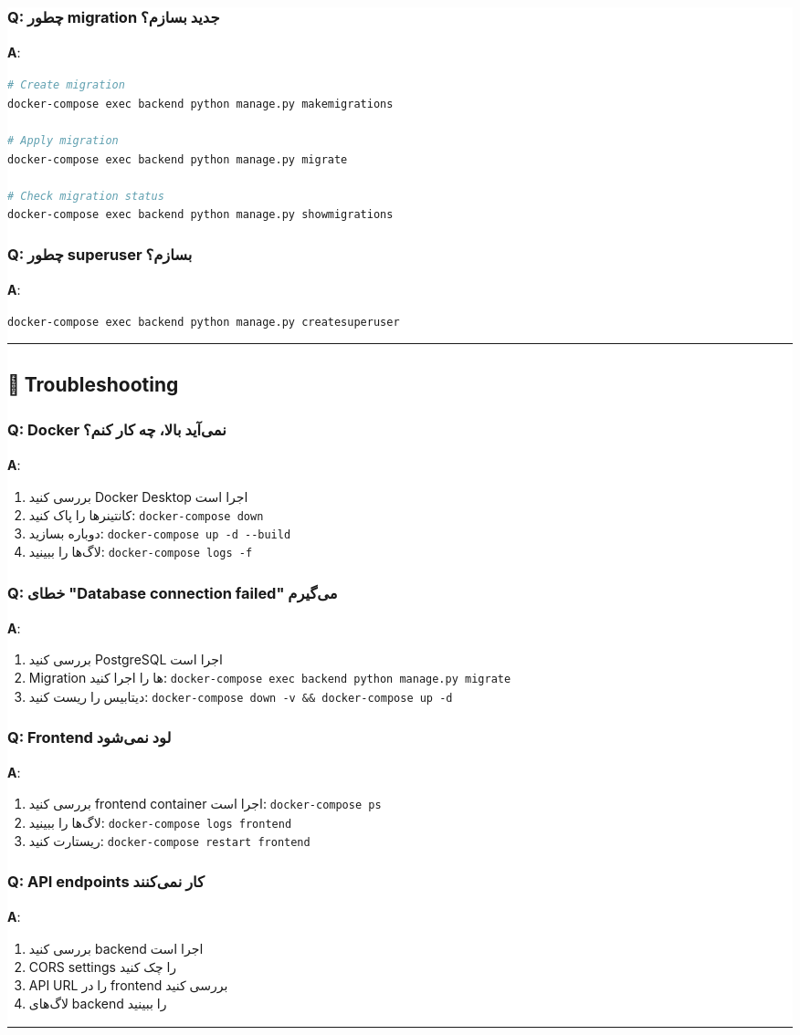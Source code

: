 ### **Q: چطور migration جدید بسازم؟**
**A**: 
```bash
# Create migration
docker-compose exec backend python manage.py makemigrations

# Apply migration
docker-compose exec backend python manage.py migrate

# Check migration status
docker-compose exec backend python manage.py showmigrations
```

### **Q: چطور superuser بسازم؟**
**A**: 
```bash
docker-compose exec backend python manage.py createsuperuser
```

---

## 🐛 Troubleshooting

### **Q: Docker نمی‌آید بالا، چه کار کنم؟**
**A**: 
1. بررسی کنید Docker Desktop اجرا است
2. کانتینرها را پاک کنید: `docker-compose down`
3. دوباره بسازید: `docker-compose up -d --build`
4. لاگ‌ها را ببینید: `docker-compose logs -f`

### **Q: خطای "Database connection failed" می‌گیرم**
**A**: 
1. بررسی کنید PostgreSQL اجرا است
2. Migration ها را اجرا کنید: `docker-compose exec backend python manage.py migrate`
3. دیتابیس را ریست کنید: `docker-compose down -v && docker-compose up -d`

### **Q: Frontend لود نمی‌شود**
**A**: 
1. بررسی کنید frontend container اجرا است: `docker-compose ps`
2. لاگ‌ها را ببینید: `docker-compose logs frontend`
3. ریستارت کنید: `docker-compose restart frontend`

### **Q: API endpoints کار نمی‌کنند**
**A**: 
1. بررسی کنید backend اجرا است
2. CORS settings را چک کنید
3. API URL را در frontend بررسی کنید
4. لاگ‌های backend را ببینید

---
